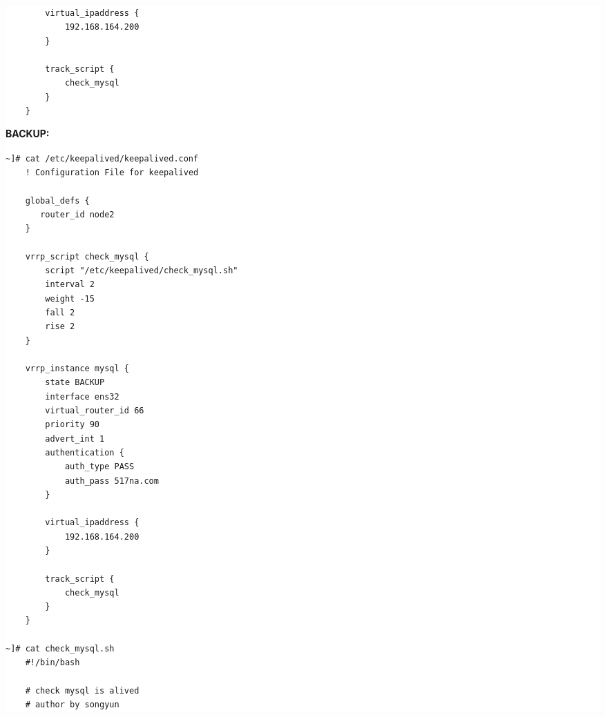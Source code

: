 		    virtual_ipaddress {
		        192.168.164.200
		    }
		
		    track_script {
		        check_mysql
		    }
		}

**BACKUP:**

	~]# cat /etc/keepalived/keepalived.conf
		! Configuration File for keepalived
		
		global_defs {
		   router_id node2
		}
		
		vrrp_script check_mysql {
		    script "/etc/keepalived/check_mysql.sh"
		    interval 2
		    weight -15
		    fall 2
		    rise 2
		}
		
		vrrp_instance mysql {
		    state BACKUP
		    interface ens32
		    virtual_router_id 66
		    priority 90
		    advert_int 1
		    authentication {
		        auth_type PASS
		        auth_pass 517na.com
		    }
		
		    virtual_ipaddress {
		        192.168.164.200
		    }
		
		    track_script {
		        check_mysql
		    }
		}

	~]# cat check_mysql.sh 
		#!/bin/bash
		
		# check mysql is alived
		# author by songyun
		
		